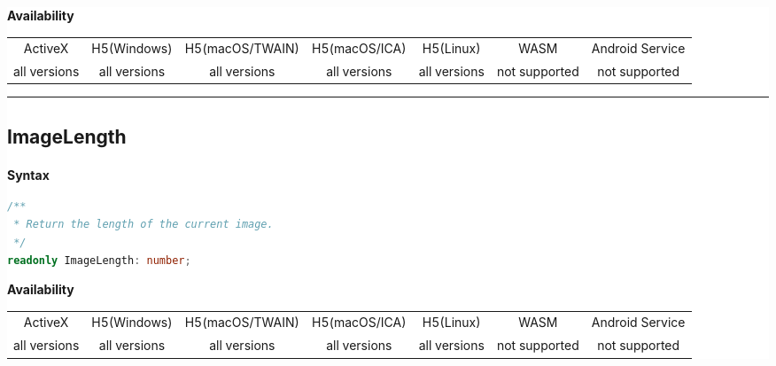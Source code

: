 **Availability**
<div class="availability">
<table>

<tr>
<td align="center">ActiveX</td>
<td align="center">H5(Windows)</td>
<td align="center">H5(macOS/TWAIN)</td>
<td align="center">H5(macOS/ICA)</td>
<td align="center">H5(Linux)</td>
<td align="center">WASM</td>
<td align="center">Android Service</td>
</tr>

<tr>
<td align="center">all versions</td>
<td align="center">all versions</td>
<td align="center">all versions</td>
<td align="center">all versions</td>
<td align="center">all versions</td>
<td align="center">not supported </td>
<td align="center">not supported </td>
</tr>

</table>
</div>

---

## ImageLength

**Syntax**

```typescript
/**
 * Return the length of the current image.
 */
readonly ImageLength: number;
```

**Availability**
<div class="availability">
<table>

<tr>
<td align="center">ActiveX</td>
<td align="center">H5(Windows)</td>
<td align="center">H5(macOS/TWAIN)</td>
<td align="center">H5(macOS/ICA)</td>
<td align="center">H5(Linux)</td>
<td align="center">WASM</td>
<td align="center">Android Service</td>
</tr>

<tr>
<td align="center">all versions</td>
<td align="center">all versions</td>
<td align="center">all versions</td>
<td align="center">all versions</td>
<td align="center">all versions</td>
<td align="center">not supported </td>
<td align="center">not supported </td>
</tr>
